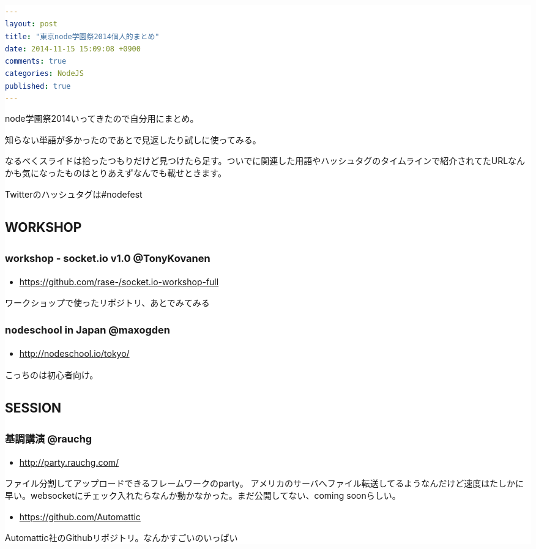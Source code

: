 ```yaml
---
layout: post
title: "東京node学園祭2014個人的まとめ"
date: 2014-11-15 15:09:08 +0900
comments: true
categories: NodeJS
published: true
---
```


node学園祭2014いってきたので自分用にまとめ。

知らない単語が多かったのであとで見返したり試しに使ってみる。

なるべくスライドは拾ったつもりだけど見つけたら足す。ついでに関連した用語やハッシュタグのタイムラインで紹介されてたURLなんかも気になったものはとりあえずなんでも載せときます。

Twitterのハッシュタグは#nodefest




## WORKSHOP


### workshop - socket.io v1.0 @TonyKovanen

- <https://github.com/rase-/socket.io-workshop-full>

ワークショップで使ったリポジトリ、あとでみてみる

### nodeschool in Japan @maxogden

- <http://nodeschool.io/tokyo/>

こっちのは初心者向け。






## SESSION




### 基調講演 @rauchg

- <http://party.rauchg.com/>

ファイル分割してアップロードできるフレームワークのparty。
アメリカのサーバへファイル転送してるようなんだけど速度はたしかに早い。websocketにチェック入れたらなんか動かなかった。まだ公開してない、coming soonらしい。

- <https://github.com/Automattic>

Automattic社のGithubリポジトリ。なんかすごいのいっぱい



